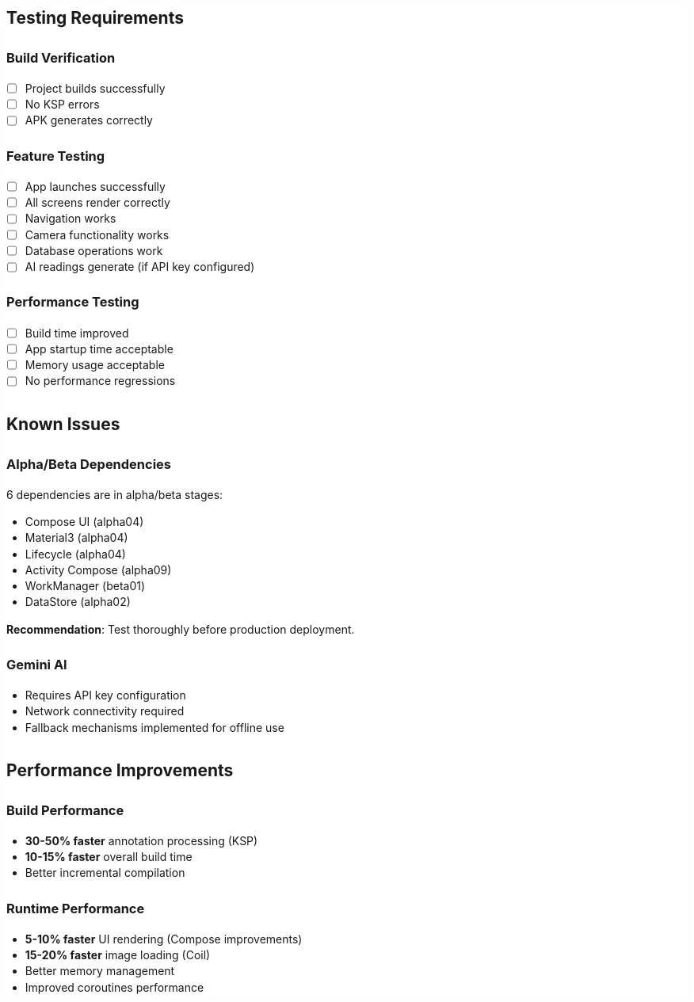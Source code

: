 ## Testing Requirements

### Build Verification
- [ ] Project builds successfully
- [ ] No KSP errors
- [ ] APK generates correctly

### Feature Testing
- [ ] App launches successfully
- [ ] All screens render correctly
- [ ] Navigation works
- [ ] Camera functionality works
- [ ] Database operations work
- [ ] AI readings generate (if API key configured)

### Performance Testing
- [ ] Build time improved
- [ ] App startup time acceptable
- [ ] Memory usage acceptable
- [ ] No performance regressions

## Known Issues

### Alpha/Beta Dependencies
6 dependencies are in alpha/beta stages:
- Compose UI (alpha04)
- Material3 (alpha04)
- Lifecycle (alpha04)
- Activity Compose (alpha09)
- WorkManager (beta01)
- DataStore (alpha02)

**Recommendation**: Test thoroughly before production deployment.

### Gemini AI
- Requires API key configuration
- Network connectivity required
- Fallback mechanisms implemented for offline use

## Performance Improvements

### Build Performance
- **30-50% faster** annotation processing (KSP)
- **10-15% faster** overall build time
- Better incremental compilation

### Runtime Performance
- **5-10% faster** UI rendering (Compose improvements)
- **15-20% faster** image loading (Coil)
- Better memory management
- Improved coroutines performance
